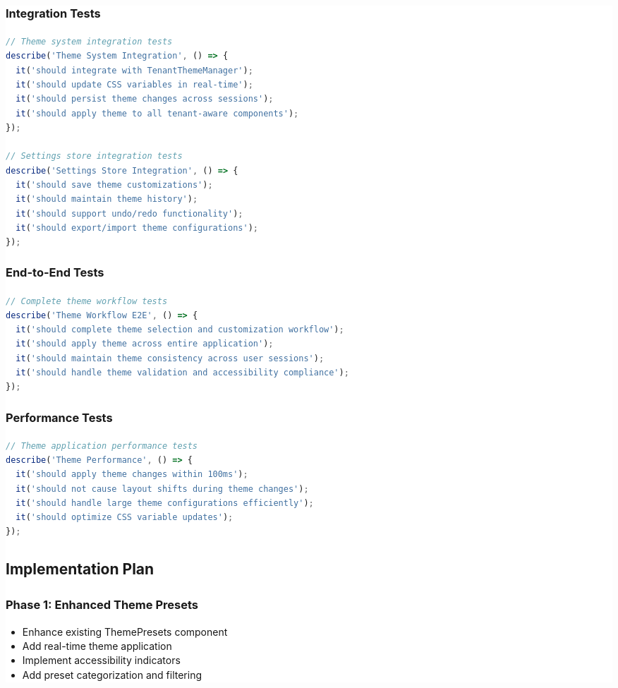 ### Integration Tests

```typescript
// Theme system integration tests
describe('Theme System Integration', () => {
  it('should integrate with TenantThemeManager');
  it('should update CSS variables in real-time');
  it('should persist theme changes across sessions');
  it('should apply theme to all tenant-aware components');
});

// Settings store integration tests
describe('Settings Store Integration', () => {
  it('should save theme customizations');
  it('should maintain theme history');
  it('should support undo/redo functionality');
  it('should export/import theme configurations');
});
```

### End-to-End Tests

```typescript
// Complete theme workflow tests
describe('Theme Workflow E2E', () => {
  it('should complete theme selection and customization workflow');
  it('should apply theme across entire application');
  it('should maintain theme consistency across user sessions');
  it('should handle theme validation and accessibility compliance');
});
```

### Performance Tests

```typescript
// Theme application performance tests
describe('Theme Performance', () => {
  it('should apply theme changes within 100ms');
  it('should not cause layout shifts during theme changes');
  it('should handle large theme configurations efficiently');
  it('should optimize CSS variable updates');
});
```

## Implementation Plan

### Phase 1: Enhanced Theme Presets
- Enhance existing ThemePresets component
- Add real-time theme application
- Implement accessibility indicators
- Add preset categorization and filtering
